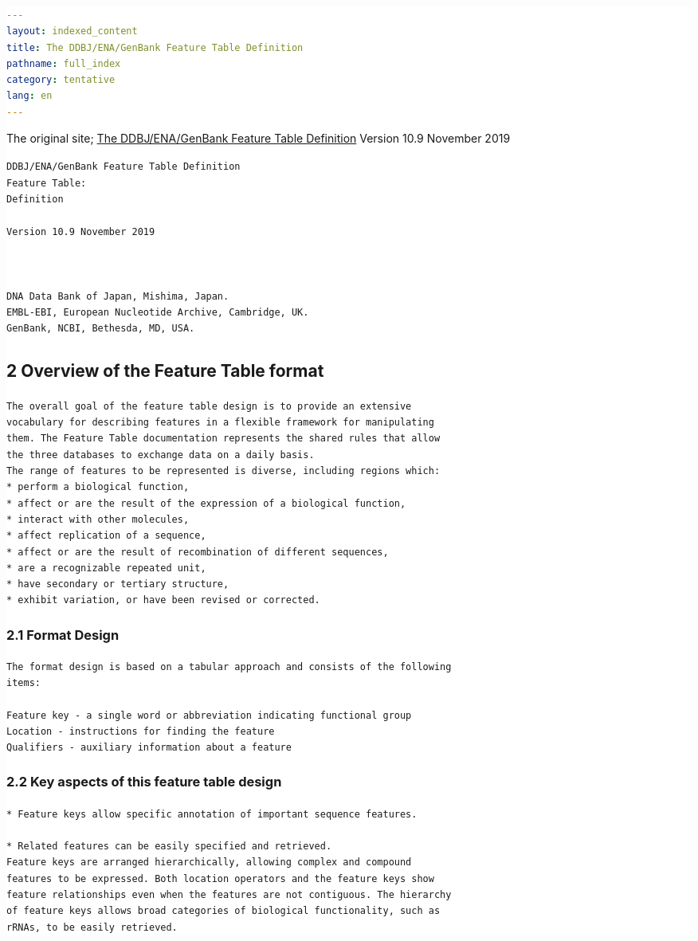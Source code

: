 ```yaml
---
layout: indexed_content
title: The DDBJ/ENA/GenBank Feature Table Definition
pathname: full_index
category: tentative
lang: en
---
```


The original site; [The DDBJ/ENA/GenBank Feature Table Definition](http://www.insdc.org/documents/feature-table) Version 10.9 November 2019

    DDBJ/ENA/GenBank Feature Table Definition
    Feature Table:
    Definition
    
    Version 10.9 November 2019
    
    
    
    DNA Data Bank of Japan, Mishima, Japan.
    EMBL-EBI, European Nucleotide Archive, Cambridge, UK.
    GenBank, NCBI, Bethesda, MD, USA.

## 2 Overview of the Feature Table format

    The overall goal of the feature table design is to provide an extensive 
    vocabulary for describing features in a flexible framework for manipulating 
    them. The Feature Table documentation represents the shared rules that allow 
    the three databases to exchange data on a daily basis. 
    The range of features to be represented is diverse, including regions which: 
    * perform a biological function, 
    * affect or are the result of the expression of a biological function, 
    * interact with other molecules, 
    * affect replication of a sequence, 
    * affect or are the result of recombination of different sequences, 
    * are a recognizable repeated unit, 
    * have secondary or tertiary structure,
    * exhibit variation, or have been revised or corrected.

### 2.1 Format Design

    The format design is based on a tabular approach and consists of the following 
    items: 
    
    Feature key - a single word or abbreviation indicating functional group  
    Location - instructions for finding the feature 
    Qualifiers - auxiliary information about a feature 

### 2.2 Key aspects of this feature table design

    * Feature keys allow specific annotation of important sequence features.
    
    * Related features can be easily specified and retrieved.
    Feature keys are arranged hierarchically, allowing complex and compound 
    features to be expressed. Both location operators and the feature keys show 
    feature relationships even when the features are not contiguous. The hierarchy 
    of feature keys allows broad categories of biological functionality, such as 
    rRNAs, to be easily retrieved.
    